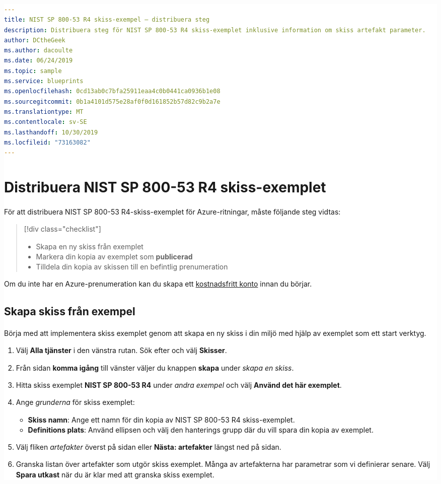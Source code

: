 ```yaml
---
title: NIST SP 800-53 R4 skiss-exempel – distribuera steg
description: Distribuera steg för NIST SP 800-53 R4 skiss-exemplet inklusive information om skiss artefakt parameter.
author: DCtheGeek
ms.author: dacoulte
ms.date: 06/24/2019
ms.topic: sample
ms.service: blueprints
ms.openlocfilehash: 0cd13ab0c7bfa25911eaa4c0b0441ca0936b1e08
ms.sourcegitcommit: 0b1a4101d575e28af0f0d161852b57d82c9b2a7e
ms.translationtype: MT
ms.contentlocale: sv-SE
ms.lasthandoff: 10/30/2019
ms.locfileid: "73163082"
---
```

# <a name="deploy-the-nist-sp-800-53-r4-blueprint-sample"></a>Distribuera NIST SP 800-53 R4 skiss-exemplet

För att distribuera NIST SP 800-53 R4-skiss-exemplet för Azure-ritningar, måste följande steg vidtas:

> [!div class="checklist"]
> - Skapa en ny skiss från exemplet
> - Markera din kopia av exemplet som **publicerad**
> - Tilldela din kopia av skissen till en befintlig prenumeration

Om du inte har en Azure-prenumeration kan du skapa ett [kostnadsfritt konto](https://azure.microsoft.com/free) innan du börjar.

## <a name="create-blueprint-from-sample"></a>Skapa skiss från exempel

Börja med att implementera skiss exemplet genom att skapa en ny skiss i din miljö med hjälp av exemplet som ett start verktyg.

1. Välj **Alla tjänster** i den vänstra rutan. Sök efter och välj **Skisser**.

1. Från sidan **komma igång** till vänster väljer du knappen **skapa** under _skapa en skiss_.

1. Hitta skiss exemplet **NIST SP 800-53 R4** under _andra exempel_ och välj **Använd det här exemplet**.

1. Ange _grunderna_ för skiss exemplet:

   - **Skiss namn**: Ange ett namn för din kopia av NIST SP 800-53 R4 skiss-exemplet.
   - **Definitions plats**: Använd ellipsen och välj den hanterings grupp där du vill spara din kopia av exemplet.

1. Välj fliken _artefakter_ överst på sidan eller **Nästa: artefakter** längst ned på sidan.

1. Granska listan över artefakter som utgör skiss exemplet. Många av artefakterna har parametrar som vi definierar senare. Välj **Spara utkast** när du är klar med att granska skiss exemplet.
